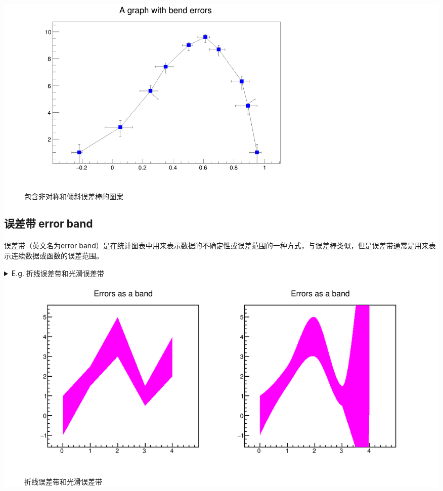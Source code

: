 <figure><img src="../.gitbook/assets/pict1_TGraphPainter_010.png" alt="" width="563"><figcaption><p>包含非对称和倾斜误差棒的图案</p></figcaption></figure>



## 误差带 error band

误差带（英文名为error band）是在统计图表中用来表示数据的不确定性或误差范围的一种方式，与误差棒类似，但是误差带通常是用来表示连续数据或函数的误差范围。

<details><summary>E.g. 折线误差带和光滑误差带</summary></details>

<figure><img src="../.gitbook/assets/errorBand.svg" alt=""><figcaption><p>折线误差带和光滑误差带</p></figcaption></figure>
